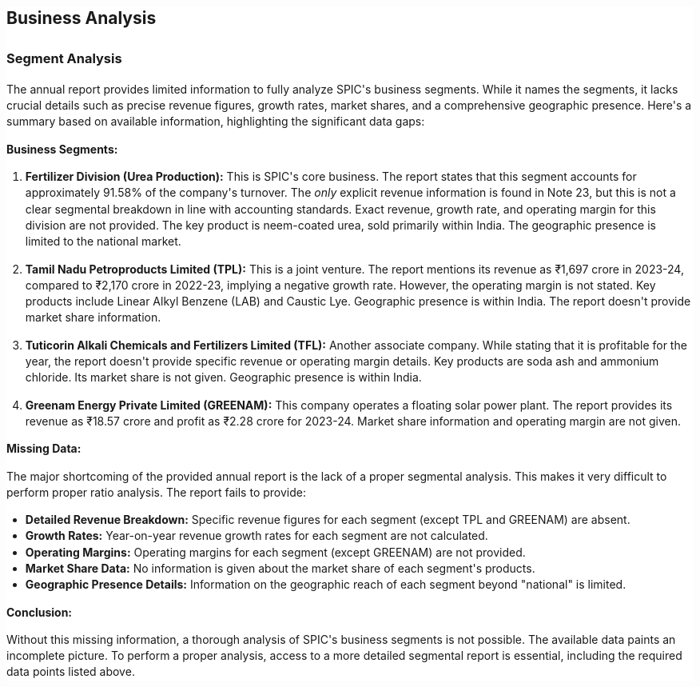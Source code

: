 

## Business Analysis
### Segment Analysis
The annual report provides limited information to fully analyze SPIC's business segments.  While it names the segments, it lacks crucial details such as precise revenue figures, growth rates, market shares, and a comprehensive geographic presence.  Here's a summary based on available information, highlighting the significant data gaps:


**Business Segments:**

1. **Fertilizer Division (Urea Production):** This is SPIC's core business. The report states that this segment accounts for approximately 91.58% of the company's turnover.  The *only* explicit revenue information is found in Note 23, but this is not a clear segmental breakdown in line with accounting standards.  Exact revenue, growth rate, and operating margin for this division are not provided.  The key product is neem-coated urea, sold primarily within India. The geographic presence is limited to the national market.


2. **Tamil Nadu Petroproducts Limited (TPL):** This is a joint venture. The report mentions its revenue as ₹1,697 crore in 2023-24, compared to ₹2,170 crore in 2022-23, implying a negative growth rate.  However, the operating margin is not stated. Key products include Linear Alkyl Benzene (LAB) and Caustic Lye. Geographic presence is within India.  The report doesn't provide market share information.


3. **Tuticorin Alkali Chemicals and Fertilizers Limited (TFL):** Another associate company. While stating that it is profitable for the year, the report doesn't provide specific revenue or operating margin details. Key products are soda ash and ammonium chloride. Its market share is not given.  Geographic presence is within India.


4. **Greenam Energy Private Limited (GREENAM):**  This company operates a floating solar power plant. The report provides its revenue as ₹18.57 crore and profit as ₹2.28 crore for 2023-24.  Market share information and operating margin are not given.


**Missing Data:**

The major shortcoming of the provided annual report is the lack of a proper segmental analysis. This makes it very difficult to perform proper ratio analysis.  The report fails to provide:

* **Detailed Revenue Breakdown:** Specific revenue figures for each segment (except TPL and GREENAM) are absent.
* **Growth Rates:** Year-on-year revenue growth rates for each segment are not calculated.
* **Operating Margins:** Operating margins for each segment (except GREENAM) are not provided.
* **Market Share Data:**  No information is given about the market share of each segment's products.
* **Geographic Presence Details:** Information on the geographic reach of each segment beyond "national" is limited.


**Conclusion:**

Without this missing information, a thorough analysis of SPIC's business segments is not possible. The available data paints an incomplete picture.  To perform a proper analysis, access to a more detailed segmental report is essential, including the required data points listed above.
